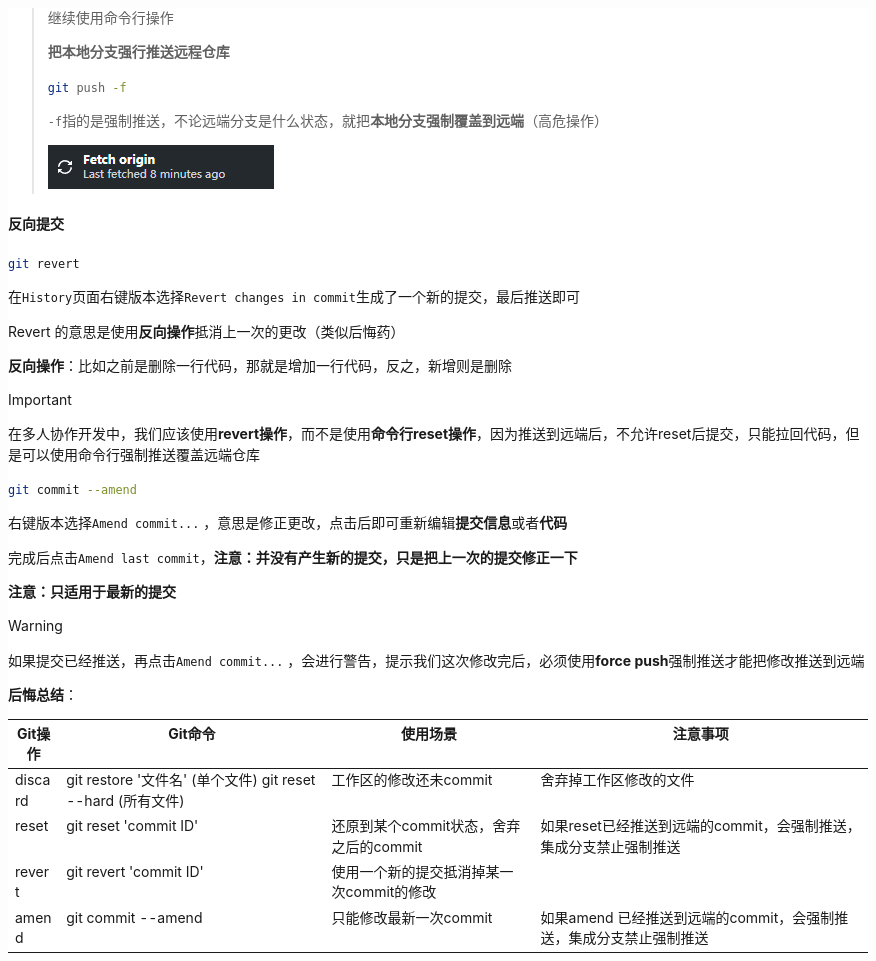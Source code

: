 >
> 继续使用命令行操作
>
> **把本地分支强行推送远程仓库**
>
> ```bash
> git push -f
> ```
>
> `-f`指的是强制推送，不论远端分支是什么状态，就把**本地分支强制覆盖到远端**（高危操作）
>
> ![image-20250128112754519](./assets/image-20250128112754519.png)

#### 反向提交

```bash
git revert
```

在`History`页面右键版本选择`Revert changes in commit`生成了一个新的提交，最后推送即可

Revert 的意思是使用**反向操作**抵消上一次的更改（类似后悔药）

**反向操作**：比如之前是删除一行代码，那就是增加一行代码，反之，新增则是删除

> [!IMPORTANT]
>
> 在多人协作开发中，我们应该使用**revert操作**，而不是使用**命令行reset操作**，因为推送到远端后，不允许reset后提交，只能拉回代码，但是可以使用命令行强制推送覆盖远端仓库



```bash
git commit --amend
```

右键版本选择`Amend commit...`  ，意思是修正更改，点击后即可重新编辑**提交信息**或者**代码**

完成后点击`Amend last commit`，**注意：并没有产生新的提交，只是把上一次的提交修正一下**

**注意：只适用于最新的提交**

> [!WARNING]
>
> 如果提交已经推送，再点击`Amend commit...`  ，会进行警告，提示我们这次修改完后，必须使用**force push**强制推送才能把修改推送到远端

**后悔总结**：

| Git操作 | Git命令                                                      | 使用场景                                 | 注意事项                                                     |
| ------- | ------------------------------------------------------------ | ---------------------------------------- | ------------------------------------------------------------ |
| discard | git restore '文件名' (单个文件)    git reset --hard (所有文件) | 工作区的修改还未commit                   | 舍弃掉工作区修改的文件                                       |
| reset   | git reset 'commit ID'                                        | 还原到某个commit状态，舍弃之后的commit   | 如果reset已经推送到远端的commit，会强制推送，集成分支禁止强制推送 |
| revert  | git revert 'commit ID'                                       | 使用一个新的提交抵消掉某一次commit的修改 |                                                              |
| amend   | git commit --amend                                           | 只能修改最新一次commit                   | 如果amend 已经推送到远端的commit，会强制推送，集成分支禁止强制推送 |
